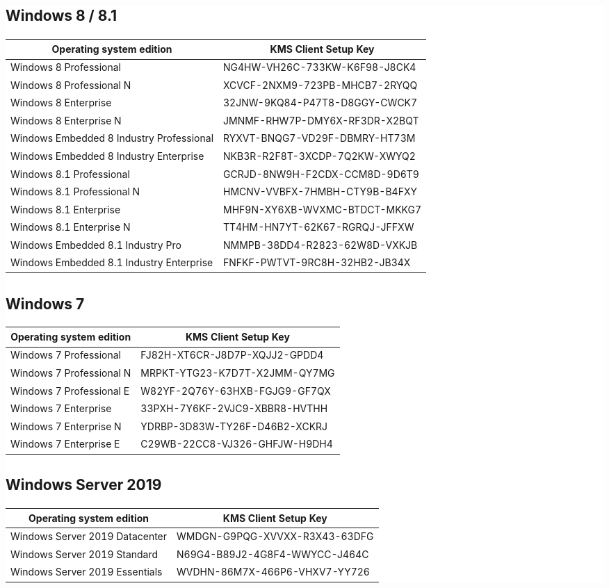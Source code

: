 ## Windows 8 / 8.1

| Operating system edition | KMS Client Setup Key |
| - | - |
| Windows 8 Professional | NG4HW-VH26C-733KW-K6F98-J8CK4 |
| Windows 8 Professional N | XCVCF-2NXM9-723PB-MHCB7-2RYQQ |
| Windows 8 Enterprise | 32JNW-9KQ84-P47T8-D8GGY-CWCK7 |
| Windows 8 Enterprise N | JMNMF-RHW7P-DMY6X-RF3DR-X2BQT |
| Windows Embedded 8 Industry Professional | RYXVT-BNQG7-VD29F-DBMRY-HT73M |
| Windows Embedded 8 Industry Enterprise | NKB3R-R2F8T-3XCDP-7Q2KW-XWYQ2 |
| Windows 8.1 Professional | GCRJD-8NW9H-F2CDX-CCM8D-9D6T9 |
| Windows 8.1 Professional N | HMCNV-VVBFX-7HMBH-CTY9B-B4FXY |
| Windows 8.1 Enterprise | MHF9N-XY6XB-WVXMC-BTDCT-MKKG7 |
| Windows 8.1 Enterprise N | TT4HM-HN7YT-62K67-RGRQJ-JFFXW |
| Windows Embedded 8.1 Industry Pro | NMMPB-38DD4-R2823-62W8D-VXKJB |
| Windows Embedded 8.1 Industry Enterprise | FNFKF-PWTVT-9RC8H-32HB2-JB34X |

## Windows 7

| Operating system edition | KMS Client Setup Key |
| - | - |
| Windows 7 Professional | FJ82H-XT6CR-J8D7P-XQJJ2-GPDD4 |
| Windows 7 Professional N | MRPKT-YTG23-K7D7T-X2JMM-QY7MG |
| Windows 7 Professional E | W82YF-2Q76Y-63HXB-FGJG9-GF7QX |
| Windows 7 Enterprise | 33PXH-7Y6KF-2VJC9-XBBR8-HVTHH |
| Windows 7 Enterprise N | YDRBP-3D83W-TY26F-D46B2-XCKRJ |
| Windows 7 Enterprise E | C29WB-22CC8-VJ326-GHFJW-H9DH4 |

## Windows Server 2019

| Operating system edition | KMS Client Setup Key |
| - | - |
| Windows Server 2019 Datacenter |WMDGN-G9PQG-XVVXX-R3X43-63DFG |
| Windows Server 2019 Standard | N69G4-B89J2-4G8F4-WWYCC-J464C |
| Windows Server 2019 Essentials| WVDHN-86M7X-466P6-VHXV7-YY726 |
